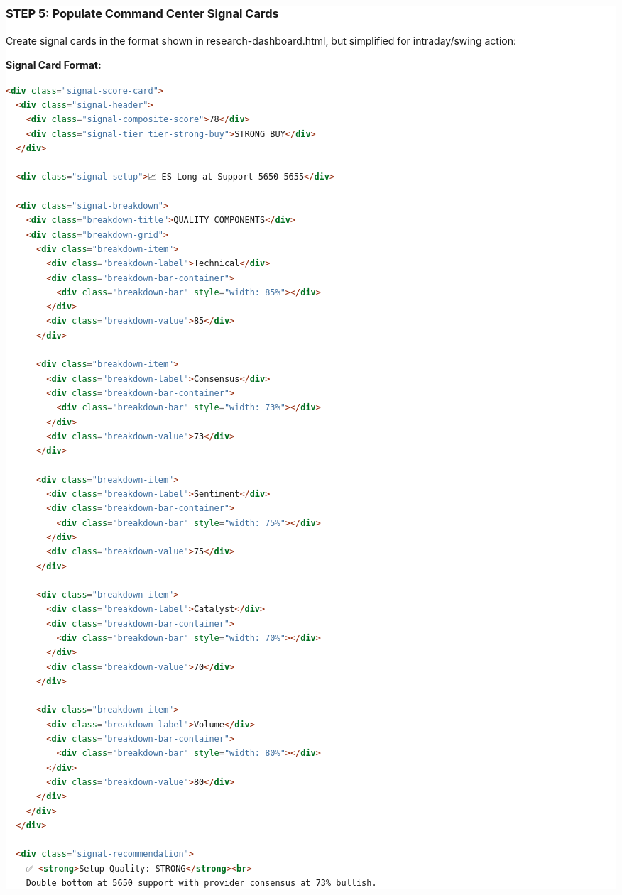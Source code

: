 ### STEP 5: Populate Command Center Signal Cards

Create signal cards in the format shown in research-dashboard.html, but simplified for intraday/swing action:

**Signal Card Format:**

```html
<div class="signal-score-card">
  <div class="signal-header">
    <div class="signal-composite-score">78</div>
    <div class="signal-tier tier-strong-buy">STRONG BUY</div>
  </div>

  <div class="signal-setup">📈 ES Long at Support 5650-5655</div>

  <div class="signal-breakdown">
    <div class="breakdown-title">QUALITY COMPONENTS</div>
    <div class="breakdown-grid">
      <div class="breakdown-item">
        <div class="breakdown-label">Technical</div>
        <div class="breakdown-bar-container">
          <div class="breakdown-bar" style="width: 85%"></div>
        </div>
        <div class="breakdown-value">85</div>
      </div>

      <div class="breakdown-item">
        <div class="breakdown-label">Consensus</div>
        <div class="breakdown-bar-container">
          <div class="breakdown-bar" style="width: 73%"></div>
        </div>
        <div class="breakdown-value">73</div>
      </div>

      <div class="breakdown-item">
        <div class="breakdown-label">Sentiment</div>
        <div class="breakdown-bar-container">
          <div class="breakdown-bar" style="width: 75%"></div>
        </div>
        <div class="breakdown-value">75</div>
      </div>

      <div class="breakdown-item">
        <div class="breakdown-label">Catalyst</div>
        <div class="breakdown-bar-container">
          <div class="breakdown-bar" style="width: 70%"></div>
        </div>
        <div class="breakdown-value">70</div>
      </div>

      <div class="breakdown-item">
        <div class="breakdown-label">Volume</div>
        <div class="breakdown-bar-container">
          <div class="breakdown-bar" style="width: 80%"></div>
        </div>
        <div class="breakdown-value">80</div>
      </div>
    </div>
  </div>

  <div class="signal-recommendation">
    ✅ <strong>Setup Quality: STRONG</strong><br>
    Double bottom at 5650 support with provider consensus at 73% bullish.
```